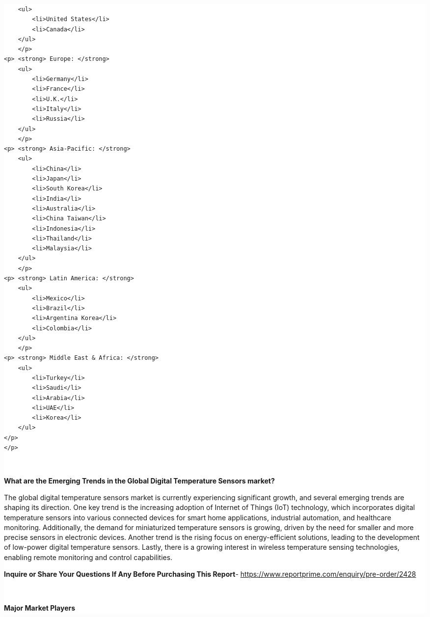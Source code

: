         <ul>
            <li>United States</li>
            <li>Canada</li>
        </ul>
        </p> 
    <p> <strong> Europe: </strong>
        <ul>
            <li>Germany</li>
            <li>France</li>
            <li>U.K.</li>
            <li>Italy</li>
            <li>Russia</li>
        </ul>
        </p> 
    <p> <strong> Asia-Pacific: </strong>
        <ul>
            <li>China</li>
            <li>Japan</li>
            <li>South Korea</li>
            <li>India</li>
            <li>Australia</li>
            <li>China Taiwan</li>
            <li>Indonesia</li>
            <li>Thailand</li>
            <li>Malaysia</li>
        </ul>
        </p> 
    <p> <strong> Latin America: </strong>
        <ul>
            <li>Mexico</li>
            <li>Brazil</li>
            <li>Argentina Korea</li>
            <li>Colombia</li>
        </ul>
        </p> 
    <p> <strong> Middle East & Africa: </strong>
        <ul>
            <li>Turkey</li>
            <li>Saudi</li>
            <li>Arabia</li>
            <li>UAE</li>
            <li>Korea</li>
        </ul>
    </p>
    </p>
<p>&nbsp;</p>
<p><strong>What are the Emerging Trends in the Global Digital Temperature Sensors market?</strong></p>
<p><p>The global digital temperature sensors market is currently experiencing significant growth, and several emerging trends are shaping its direction. One key trend is the increasing adoption of Internet of Things (IoT) technology, which incorporates digital temperature sensors into various connected devices for smart home applications, industrial automation, and healthcare monitoring. Additionally, the demand for miniaturized temperature sensors is growing, driven by the need for smaller and more precise sensors in electronic devices. Another trend is the rising focus on energy-efficient solutions, leading to the development of low-power digital temperature sensors. Lastly, there is a growing interest in wireless temperature sensing technologies, enabling remote monitoring and control capabilities.</p></p>
<p><strong>Inquire or Share Your Questions If Any Before Purchasing This Report</strong>- <a href="https://www.reportprime.com/enquiry/pre-order/2428">https://www.reportprime.com/enquiry/pre-order/2428</a></p>
<p>&nbsp;</p>
<p><strong>Major Market Players</strong></p>